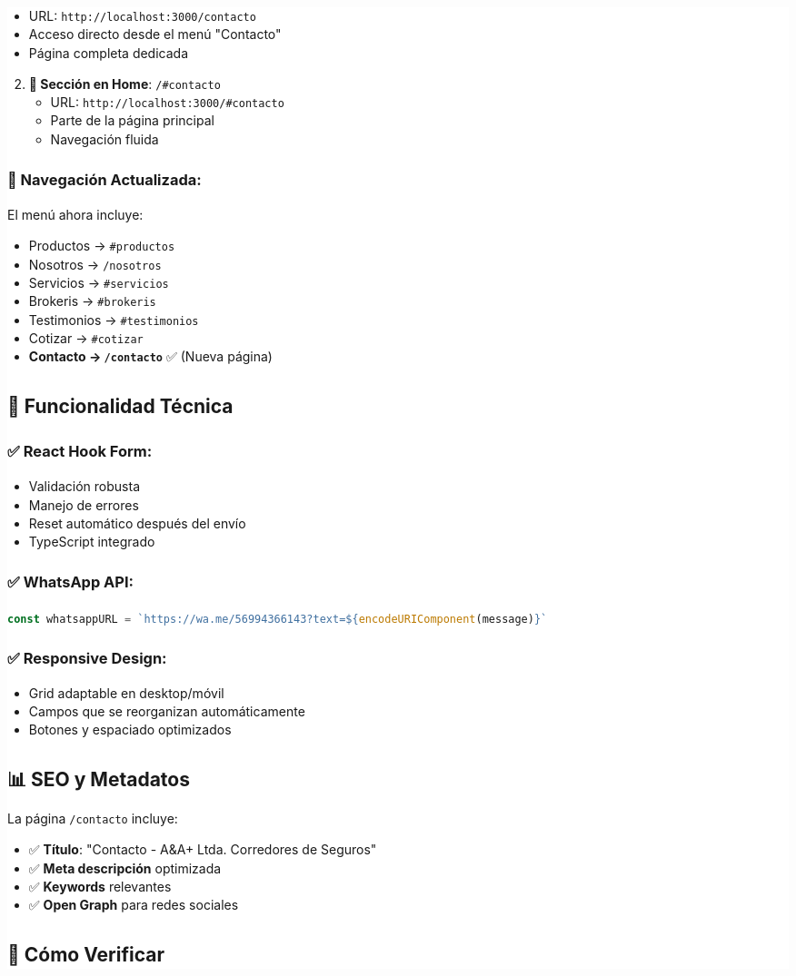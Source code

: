    - URL: `http://localhost:3000/contacto`
   - Acceso directo desde el menú "Contacto"
   - Página completa dedicada

2. **📐 Sección en Home**: `/#contacto`
   - URL: `http://localhost:3000/#contacto`
   - Parte de la página principal
   - Navegación fluida

### **🎯 Navegación Actualizada:**

El menú ahora incluye:

- Productos → `#productos`
- Nosotros → `/nosotros`
- Servicios → `#servicios`
- Brokeris → `#brokeris`
- Testimonios → `#testimonios`
- Cotizar → `#cotizar`
- **Contacto → `/contacto`** ✅ (Nueva página)

## 🔧 **Funcionalidad Técnica**

### **✅ React Hook Form:**

- Validación robusta
- Manejo de errores
- Reset automático después del envío
- TypeScript integrado

### **✅ WhatsApp API:**

```typescript
const whatsappURL = `https://wa.me/56994366143?text=${encodeURIComponent(message)}`
```

### **✅ Responsive Design:**

- Grid adaptable en desktop/móvil
- Campos que se reorganizan automáticamente
- Botones y espaciado optimizados

## 📊 **SEO y Metadatos**

La página `/contacto` incluye:

- ✅ **Título**: "Contacto - A&A+ Ltda. Corredores de Seguros"
- ✅ **Meta descripción** optimizada
- ✅ **Keywords** relevantes
- ✅ **Open Graph** para redes sociales

## 🚀 **Cómo Verificar**
